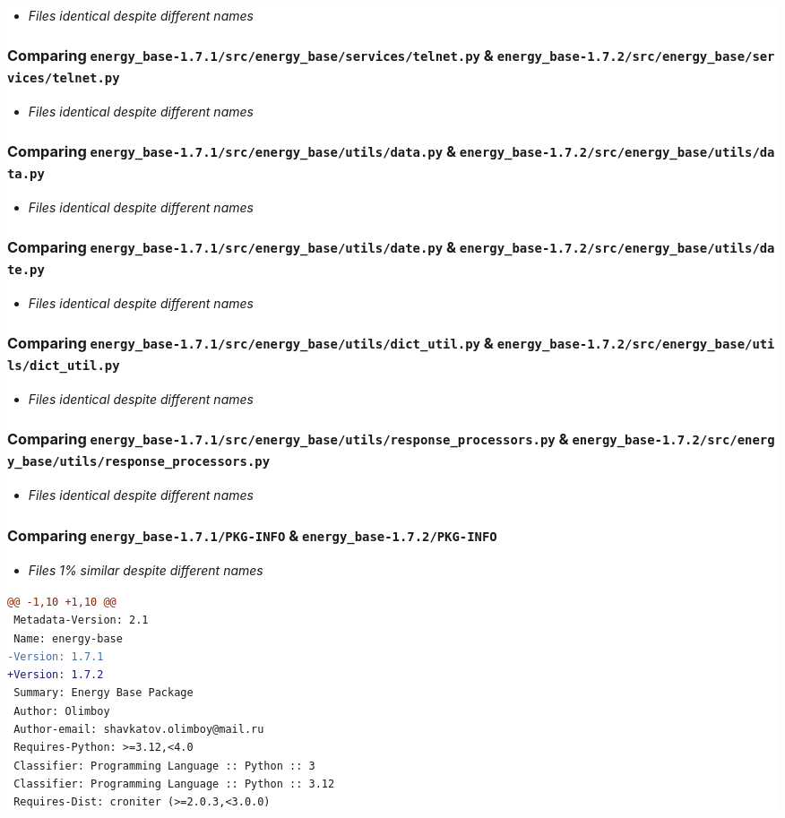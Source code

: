  * *Files identical despite different names*

### Comparing `energy_base-1.7.1/src/energy_base/services/telnet.py` & `energy_base-1.7.2/src/energy_base/services/telnet.py`

 * *Files identical despite different names*

### Comparing `energy_base-1.7.1/src/energy_base/utils/data.py` & `energy_base-1.7.2/src/energy_base/utils/data.py`

 * *Files identical despite different names*

### Comparing `energy_base-1.7.1/src/energy_base/utils/date.py` & `energy_base-1.7.2/src/energy_base/utils/date.py`

 * *Files identical despite different names*

### Comparing `energy_base-1.7.1/src/energy_base/utils/dict_util.py` & `energy_base-1.7.2/src/energy_base/utils/dict_util.py`

 * *Files identical despite different names*

### Comparing `energy_base-1.7.1/src/energy_base/utils/response_processors.py` & `energy_base-1.7.2/src/energy_base/utils/response_processors.py`

 * *Files identical despite different names*

### Comparing `energy_base-1.7.1/PKG-INFO` & `energy_base-1.7.2/PKG-INFO`

 * *Files 1% similar despite different names*

```diff
@@ -1,10 +1,10 @@
 Metadata-Version: 2.1
 Name: energy-base
-Version: 1.7.1
+Version: 1.7.2
 Summary: Energy Base Package
 Author: Olimboy
 Author-email: shavkatov.olimboy@mail.ru
 Requires-Python: >=3.12,<4.0
 Classifier: Programming Language :: Python :: 3
 Classifier: Programming Language :: Python :: 3.12
 Requires-Dist: croniter (>=2.0.3,<3.0.0)
```

